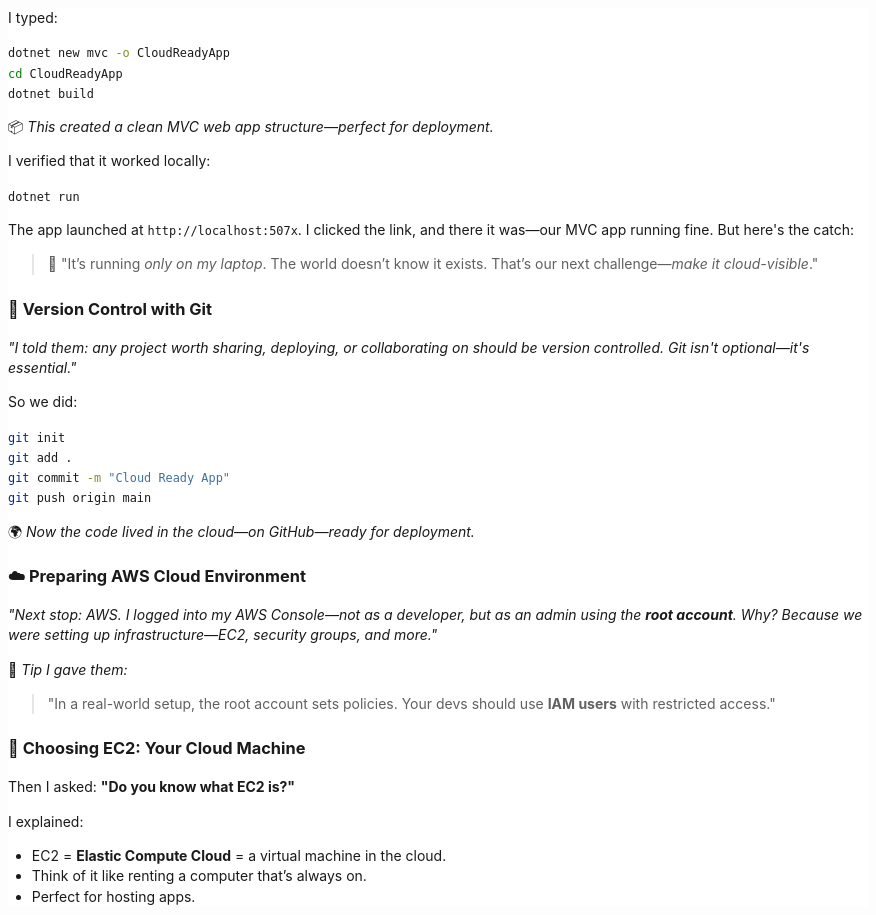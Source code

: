 I typed:

```bash
dotnet new mvc -o CloudReadyApp
cd CloudReadyApp
dotnet build
```

📦 *This created a clean MVC web app structure—perfect for deployment.*

I verified that it worked locally:

```bash
dotnet run
```

The app launched at `http://localhost:507x`. I clicked the link, and there it was—our MVC app running fine. But here's the catch:

> 🧠 "It’s running *only on my laptop*. The world doesn’t know it exists. That’s our next challenge—*make it cloud-visible*."

### 🔁 **Version Control with Git**

*"I told them: any project worth sharing, deploying, or collaborating on should be version controlled. Git isn't optional—it's essential."*

So we did:

```bash
git init
git add .
git commit -m "Cloud Ready App"
git push origin main
```

🌍 *Now the code lived in the cloud—on GitHub—ready for deployment.*

### ☁️ **Preparing AWS Cloud Environment**

*"Next stop: AWS. I logged into my AWS Console—not as a developer, but as an admin using the **root account**. Why? Because we were setting up infrastructure—EC2, security groups, and more."*

🔐 *Tip I gave them:*

> "In a real-world setup, the root account sets policies. Your devs should use **IAM users** with restricted access."

### 🧱 **Choosing EC2: Your Cloud Machine**

Then I asked:
**"Do you know what EC2 is?"**

I explained:

* EC2 = **Elastic Compute Cloud** = a virtual machine in the cloud.
* Think of it like renting a computer that’s always on.
* Perfect for hosting apps.

